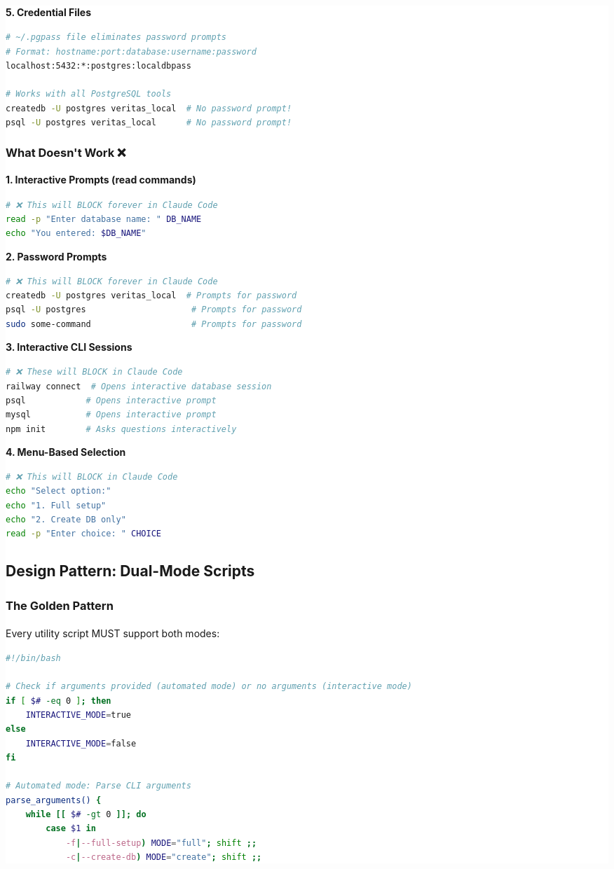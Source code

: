 **5. Credential Files**
```bash
# ~/.pgpass file eliminates password prompts
# Format: hostname:port:database:username:password
localhost:5432:*:postgres:localdbpass

# Works with all PostgreSQL tools
createdb -U postgres veritas_local  # No password prompt!
psql -U postgres veritas_local      # No password prompt!
```

### What Doesn't Work ❌

**1. Interactive Prompts (read commands)**
```bash
# ❌ This will BLOCK forever in Claude Code
read -p "Enter database name: " DB_NAME
echo "You entered: $DB_NAME"
```

**2. Password Prompts**
```bash
# ❌ This will BLOCK forever in Claude Code
createdb -U postgres veritas_local  # Prompts for password
psql -U postgres                     # Prompts for password
sudo some-command                    # Prompts for password
```

**3. Interactive CLI Sessions**
```bash
# ❌ These will BLOCK in Claude Code
railway connect  # Opens interactive database session
psql            # Opens interactive prompt
mysql           # Opens interactive prompt
npm init        # Asks questions interactively
```

**4. Menu-Based Selection**
```bash
# ❌ This will BLOCK in Claude Code
echo "Select option:"
echo "1. Full setup"
echo "2. Create DB only"
read -p "Enter choice: " CHOICE
```

## Design Pattern: Dual-Mode Scripts

### The Golden Pattern
Every utility script MUST support both modes:

```bash
#!/bin/bash

# Check if arguments provided (automated mode) or no arguments (interactive mode)
if [ $# -eq 0 ]; then
    INTERACTIVE_MODE=true
else
    INTERACTIVE_MODE=false
fi

# Automated mode: Parse CLI arguments
parse_arguments() {
    while [[ $# -gt 0 ]]; do
        case $1 in
            -f|--full-setup) MODE="full"; shift ;;
            -c|--create-db) MODE="create"; shift ;;
```